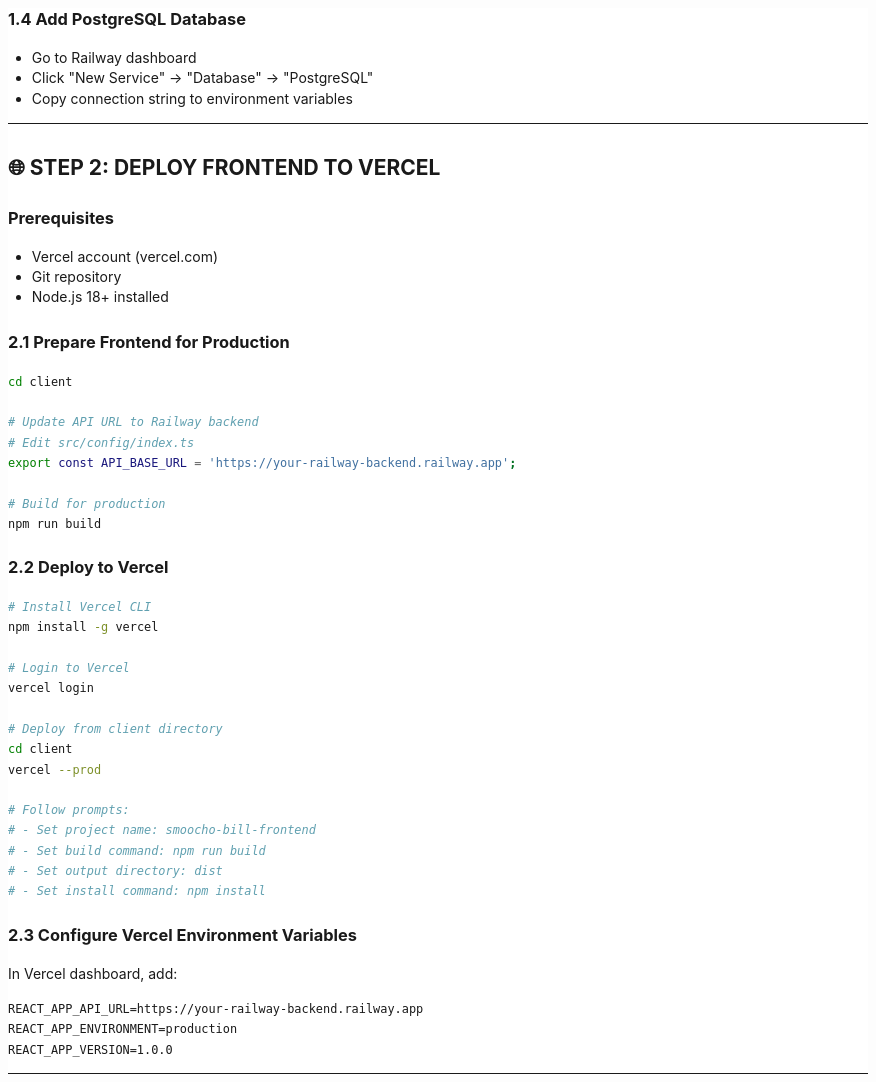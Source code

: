 ### 1.4 Add PostgreSQL Database
- Go to Railway dashboard
- Click "New Service" → "Database" → "PostgreSQL"
- Copy connection string to environment variables

---

## 🌐 STEP 2: DEPLOY FRONTEND TO VERCEL

### Prerequisites
- Vercel account (vercel.com)
- Git repository
- Node.js 18+ installed

### 2.1 Prepare Frontend for Production
```bash
cd client

# Update API URL to Railway backend
# Edit src/config/index.ts
export const API_BASE_URL = 'https://your-railway-backend.railway.app';

# Build for production
npm run build
```

### 2.2 Deploy to Vercel
```bash
# Install Vercel CLI
npm install -g vercel

# Login to Vercel
vercel login

# Deploy from client directory
cd client
vercel --prod

# Follow prompts:
# - Set project name: smoocho-bill-frontend
# - Set build command: npm run build
# - Set output directory: dist
# - Set install command: npm install
```

### 2.3 Configure Vercel Environment Variables
In Vercel dashboard, add:
```
REACT_APP_API_URL=https://your-railway-backend.railway.app
REACT_APP_ENVIRONMENT=production
REACT_APP_VERSION=1.0.0
```

---
